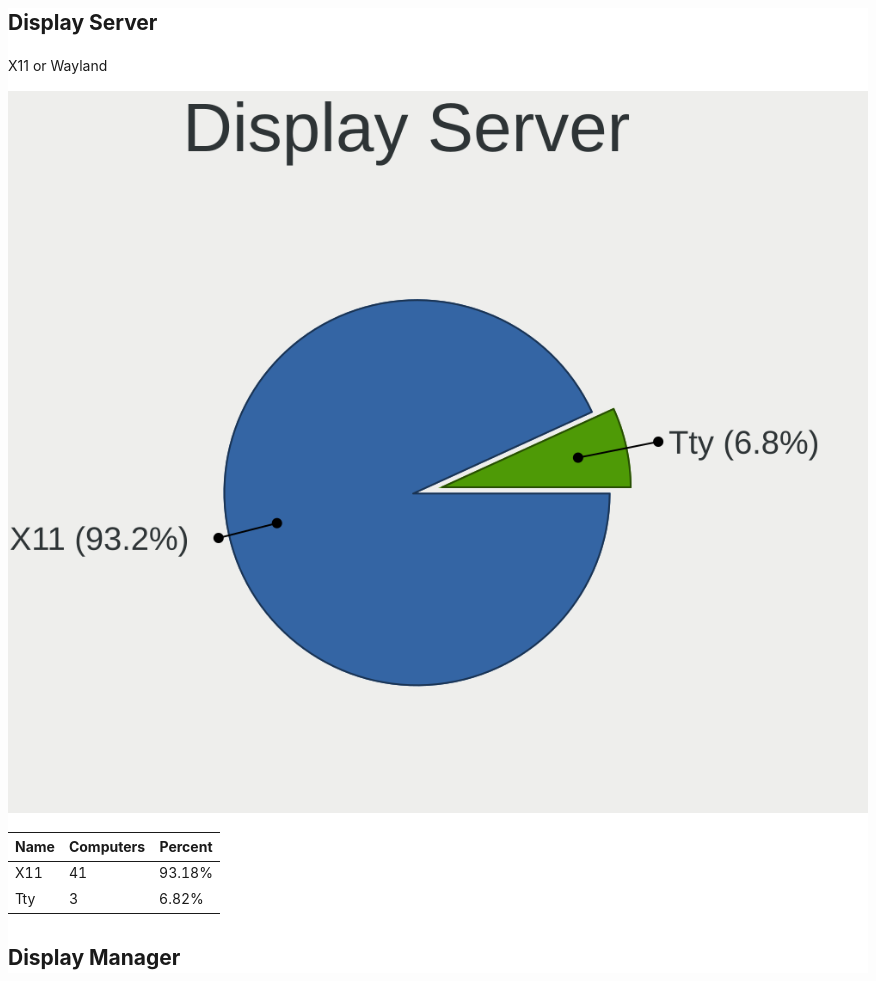 Display Server
--------------

X11 or Wayland

![Display Server](./images/pie_chart/os_display_server.svg)


| Name | Computers | Percent |
|------|-----------|---------|
| X11  | 41        | 93.18%  |
| Tty  | 3         | 6.82%   |

Display Manager
---------------
